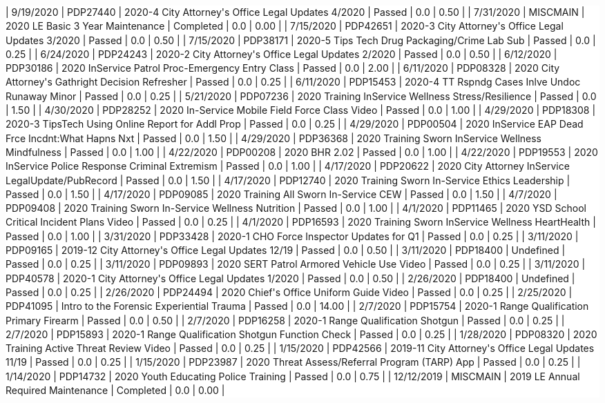 | 9/19/2020 | PDP27440 | 2020-4 City Attorney's Office Legal Updates 4/2020 | Passed | 0.0 | 0.50 |
| 7/31/2020 | MISCMAIN | 2020 LE Basic 3 Year Maintenance | Completed | 0.0 | 0.00 |
| 7/15/2020 | PDP42651 | 2020-3 City Attorney's Office Legal Updates 3/2020 | Passed | 0.0 | 0.50 |
| 7/15/2020 | PDP38171 | 2020-5 Tips  Tech Drug Packaging/Crime Lab Sub | Passed | 0.0 | 0.25 |
| 6/24/2020 | PDP24243 | 2020-2 City Attorney's Office Legal Updates 2/2020 | Passed | 0.0 | 0.50 |
| 6/12/2020 | PDP30186 | 2020 InService Patrol Proc-Emergency Entry Class | Passed | 0.0 | 2.00 |
| 6/11/2020 | PDP08328 | 2020 City Attorney's Gathright Decision Refresher | Passed | 0.0 | 0.25 |
| 6/11/2020 | PDP15453 | 2020-4 TT Rspndg Cases Inlve Undoc Runaway Minor | Passed | 0.0 | 0.25 |
| 5/21/2020 | PDP07236 | 2020 Training InService Wellness Stress/Resilience | Passed | 0.0 | 1.50 |
| 4/30/2020 | PDP28252 | 2020 In-Service Mobile Field Force Class Video | Passed | 0.0 | 1.00 |
| 4/29/2020 | PDP18308 | 2020-3 TipsTech Using Online Report for Addl Prop | Passed | 0.0 | 0.25 |
| 4/29/2020 | PDP00504 | 2020 InService EAP Dead Frce Incdnt:What Hapns Nxt | Passed | 0.0 | 1.50 |
| 4/29/2020 | PDP36368 | 2020 Training Sworn InService Wellness Mindfulness | Passed | 0.0 | 1.00 |
| 4/22/2020 | PDP00208 | 2020 BHR 2.02 | Passed | 0.0 | 1.00 |
| 4/22/2020 | PDP19553 | 2020 InService Police Response Criminal Extremism | Passed | 0.0 | 1.00 |
| 4/17/2020 | PDP20622 | 2020 City Attorney InService LegalUpdate/PubRecord | Passed | 0.0 | 1.50 |
| 4/17/2020 | PDP12740 | 2020 Training Sworn In-Service Ethics  Leadership | Passed | 0.0 | 1.50 |
| 4/17/2020 | PDP09085 | 2020 Training All Sworn In-Service CEW | Passed | 0.0 | 1.50 |
| 4/7/2020 | PDP09408 | 2020 Training Sworn In-Service Wellness Nutrition | Passed | 0.0 | 1.00 |
| 4/1/2020 | PDP11465 | 2020 YSD School Critical Incident Plans Video | Passed | 0.0 | 0.25 |
| 4/1/2020 | PDP16593 | 2020 Training Sworn InService Wellness HeartHealth | Passed | 0.0 | 1.00 |
| 3/31/2020 | PDP33428 | 2020-1 CHO Force Inspector Updates for Q1 | Passed | 0.0 | 0.25 |
| 3/11/2020 | PDP09165 | 2019-12 City Attorney's Office Legal Updates 12/19 | Passed | 0.0 | 0.50 |
| 3/11/2020 | PDP18400 | Undefined | Passed | 0.0 | 0.25 |
| 3/11/2020 | PDP09893 | 2020 SERT Patrol Armored Vehicle Use Video | Passed | 0.0 | 0.25 |
| 3/11/2020 | PDP40578 | 2020-1 City Attorney's Office Legal Updates 1/2020 | Passed | 0.0 | 0.50 |
| 2/26/2020 | PDP18400 | Undefined | Passed | 0.0 | 0.25 |
| 2/26/2020 | PDP24494 | 2020 Chief's Office Uniform Guide Video | Passed | 0.0 | 0.25 |
| 2/25/2020 | PDP41095 | Intro to the Forensic Experiential Trauma | Passed | 0.0 | 14.00 |
| 2/7/2020 | PDP15754 | 2020-1 Range Qualification Primary Firearm | Passed | 0.0 | 0.50 |
| 2/7/2020 | PDP16258 | 2020-1 Range Qualification Shotgun | Passed | 0.0 | 0.25 |
| 2/7/2020 | PDP15893 | 2020-1 Range Qualification Shotgun Function Check | Passed | 0.0 | 0.25 |
| 1/28/2020 | PDP08320 | 2020 Training Active Threat Review Video | Passed | 0.0 | 0.25 |
| 1/15/2020 | PDP42566 | 2019-11 City Attorney's Office Legal Updates 11/19 | Passed | 0.0 | 0.25 |
| 1/15/2020 | PDP23987 | 2020 Threat Assess/Referral Program (TARP) App | Passed | 0.0 | 0.25 |
| 1/14/2020 | PDP14732 | 2020 Youth Educating Police Training | Passed | 0.0 | 0.75 |
| 12/12/2019 | MISCMAIN | 2019 LE Annual Required Maintenance | Completed | 0.0 | 0.00 |